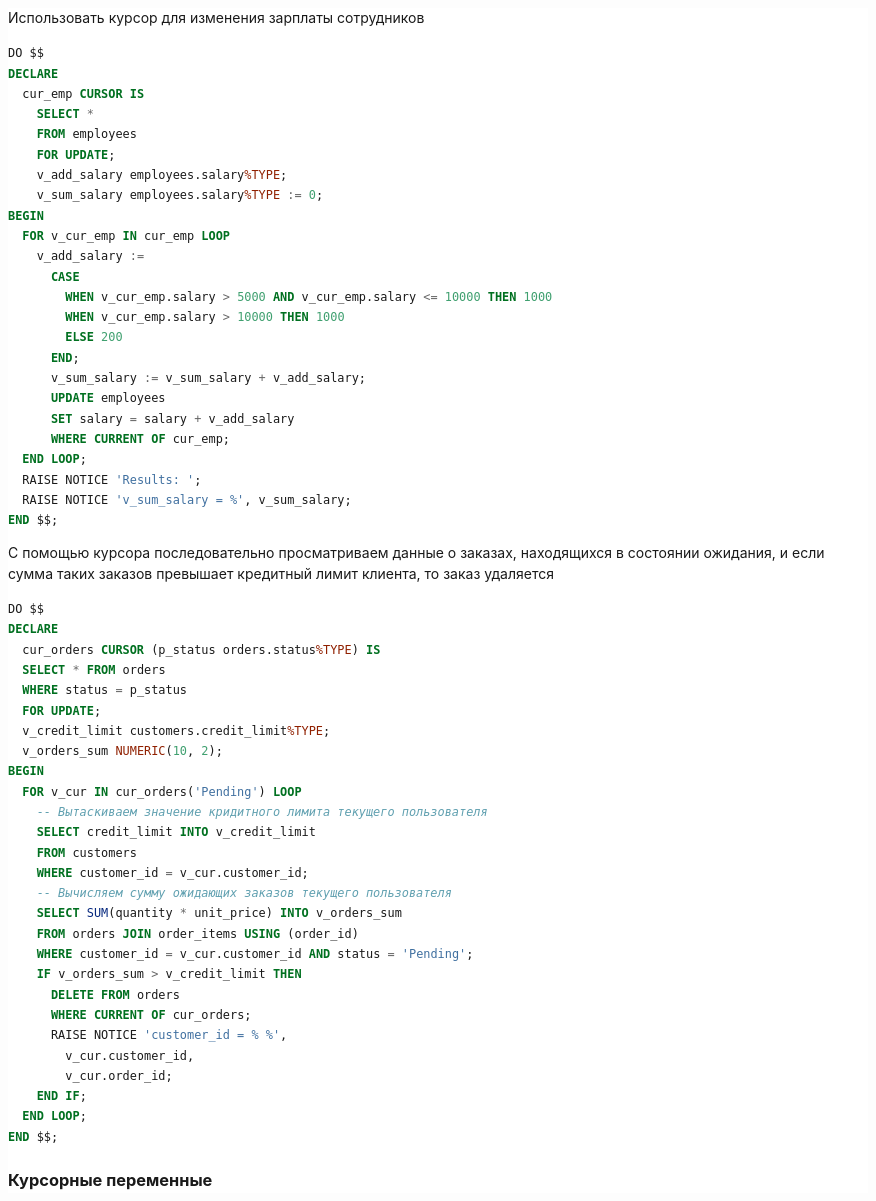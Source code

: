 Использовать курсор для изменения зарплаты сотрудников
```sql
DO $$
DECLARE
  cur_emp CURSOR IS 
    SELECT *
    FROM employees
    FOR UPDATE;
    v_add_salary employees.salary%TYPE;
    v_sum_salary employees.salary%TYPE := 0;
BEGIN
  FOR v_cur_emp IN cur_emp LOOP
    v_add_salary := 
      CASE 
        WHEN v_cur_emp.salary > 5000 AND v_cur_emp.salary <= 10000 THEN 1000
        WHEN v_cur_emp.salary > 10000 THEN 1000
        ELSE 200
      END;
	  v_sum_salary := v_sum_salary + v_add_salary;
	  UPDATE employees
	  SET salary = salary + v_add_salary
	  WHERE CURRENT OF cur_emp;
  END LOOP;
  RAISE NOTICE 'Results: ';
  RAISE NOTICE 'v_sum_salary = %', v_sum_salary;
END $$;
```

С помощью курсора последовательно просматриваем данные о заказах, находящихся в состоянии ожидания, и если сумма таких заказов превышает кредитный лимит клиента, то заказ удаляется
```sql
DO $$
DECLARE
  cur_orders CURSOR (p_status orders.status%TYPE) IS
  SELECT * FROM orders
  WHERE status = p_status
  FOR UPDATE;
  v_credit_limit customers.credit_limit%TYPE;
  v_orders_sum NUMERIC(10, 2);
BEGIN
  FOR v_cur IN cur_orders('Pending') LOOP
    -- Вытаскиваем значение кридитного лимита текущего пользователя
    SELECT credit_limit INTO v_credit_limit
    FROM customers
    WHERE customer_id = v_cur.customer_id;
	-- Вычисляем сумму ожидающих заказов текущего пользователя
	SELECT SUM(quantity * unit_price) INTO v_orders_sum
	FROM orders JOIN order_items USING (order_id)
	WHERE customer_id = v_cur.customer_id AND status = 'Pending';
	IF v_orders_sum > v_credit_limit THEN
	  DELETE FROM orders
	  WHERE CURRENT OF cur_orders;
	  RAISE NOTICE 'customer_id = % %', 
	    v_cur.customer_id,
		v_cur.order_id;
	END IF;
  END LOOP;
END $$;
```
### Курсорные переменные
